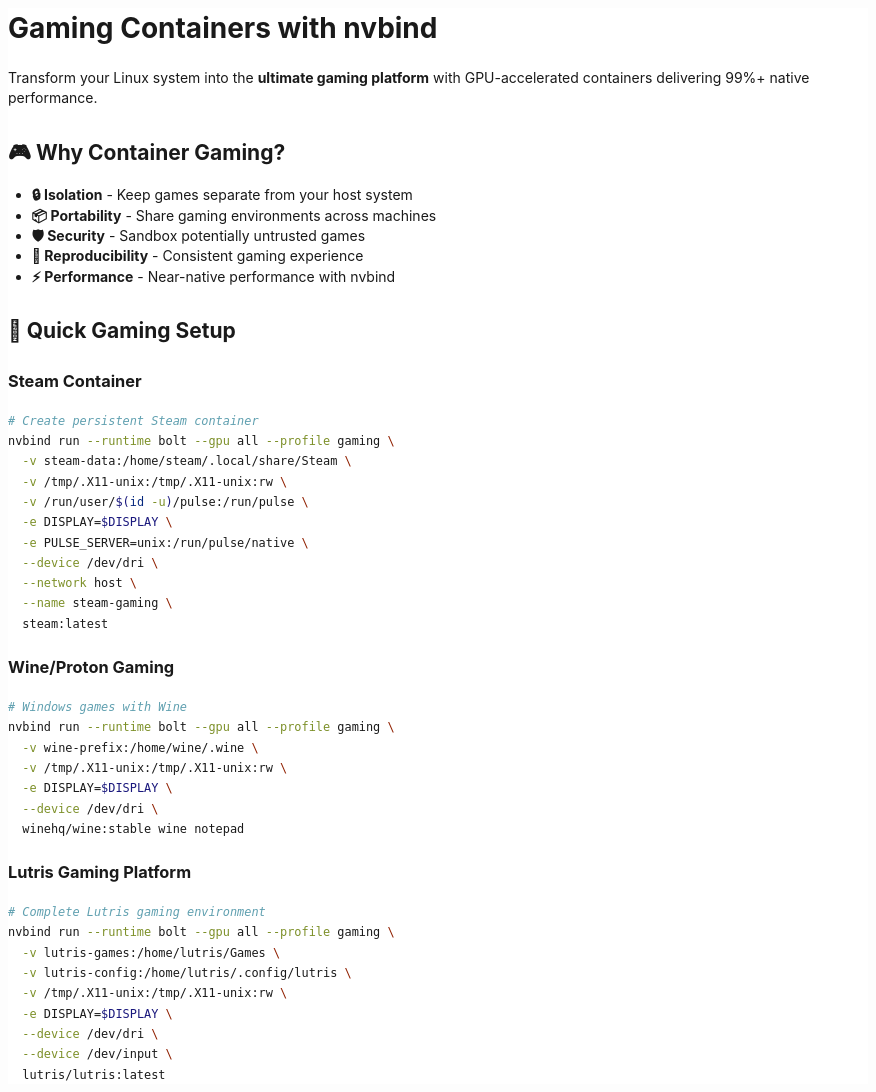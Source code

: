 # Gaming Containers with nvbind

Transform your Linux system into the **ultimate gaming platform** with GPU-accelerated containers delivering 99%+ native performance.

## 🎮 Why Container Gaming?

- **🔒 Isolation** - Keep games separate from your host system
- **📦 Portability** - Share gaming environments across machines
- **🛡️ Security** - Sandbox potentially untrusted games
- **🔄 Reproducibility** - Consistent gaming experience
- **⚡ Performance** - Near-native performance with nvbind

## 🚀 Quick Gaming Setup

### Steam Container
```bash
# Create persistent Steam container
nvbind run --runtime bolt --gpu all --profile gaming \
  -v steam-data:/home/steam/.local/share/Steam \
  -v /tmp/.X11-unix:/tmp/.X11-unix:rw \
  -v /run/user/$(id -u)/pulse:/run/pulse \
  -e DISPLAY=$DISPLAY \
  -e PULSE_SERVER=unix:/run/pulse/native \
  --device /dev/dri \
  --network host \
  --name steam-gaming \
  steam:latest
```

### Wine/Proton Gaming
```bash
# Windows games with Wine
nvbind run --runtime bolt --gpu all --profile gaming \
  -v wine-prefix:/home/wine/.wine \
  -v /tmp/.X11-unix:/tmp/.X11-unix:rw \
  -e DISPLAY=$DISPLAY \
  --device /dev/dri \
  winehq/wine:stable wine notepad
```

### Lutris Gaming Platform
```bash
# Complete Lutris gaming environment
nvbind run --runtime bolt --gpu all --profile gaming \
  -v lutris-games:/home/lutris/Games \
  -v lutris-config:/home/lutris/.config/lutris \
  -v /tmp/.X11-unix:/tmp/.X11-unix:rw \
  -e DISPLAY=$DISPLAY \
  --device /dev/dri \
  --device /dev/input \
  lutris/lutris:latest
```
